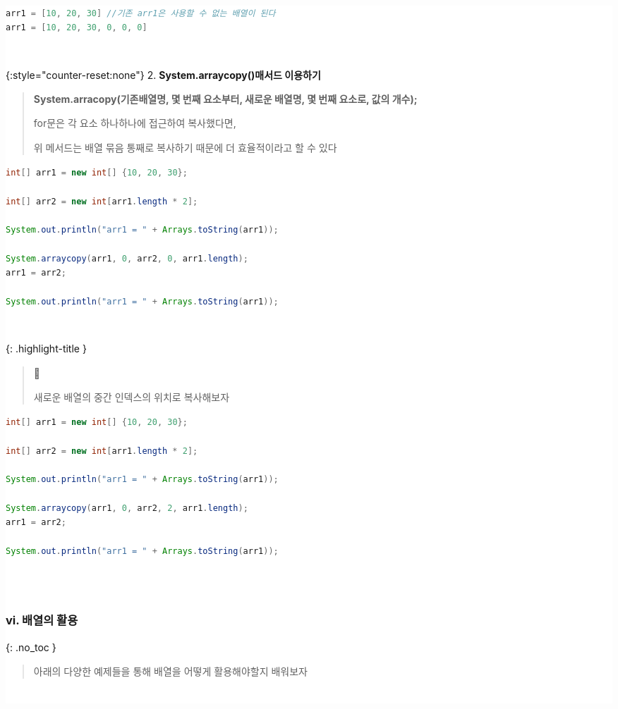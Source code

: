 ```java
arr1 = [10, 20, 30] //기존 arr1은 사용할 수 없는 배열이 된다
arr1 = [10, 20, 30, 0, 0, 0]
```

<br/>

{:style="counter-reset:none"}
2. **System.arraycopy()매서드 이용하기**

> **System.arracopy(기존배열명, 몇 번째 요소부터, 새로운 배열명, 몇 번째 요소로, 값의 개수);**
>
> for문은 각 요소 하나하나에 접근하여 복사했다면,
>
> 위 메서드는 배열 묶음 통째로 복사하기 때문에 더 효율적이라고 할 수 있다

```java
int[] arr1 = new int[] {10, 20, 30};

int[] arr2 = new int[arr1.length * 2];

System.out.println("arr1 = " + Arrays.toString(arr1));

System.arraycopy(arr1, 0, arr2, 0, arr1.length);
arr1 = arr2;

System.out.println("arr1 = " + Arrays.toString(arr1));
```

<br/>

{: .highlight-title }
> 🐷
>
> 새로운 배열의 중간 인덱스의 위치로 복사해보자

```java
int[] arr1 = new int[] {10, 20, 30};

int[] arr2 = new int[arr1.length * 2];

System.out.println("arr1 = " + Arrays.toString(arr1));

System.arraycopy(arr1, 0, arr2, 2, arr1.length);
arr1 = arr2;

System.out.println("arr1 = " + Arrays.toString(arr1));
```

<br/><br/>

### vi. 배열의 활용
{: .no_toc }

> 아래의 다양한 예제들을 통해 배열을 어떻게 활용해야할지 배워보자

<br/>
